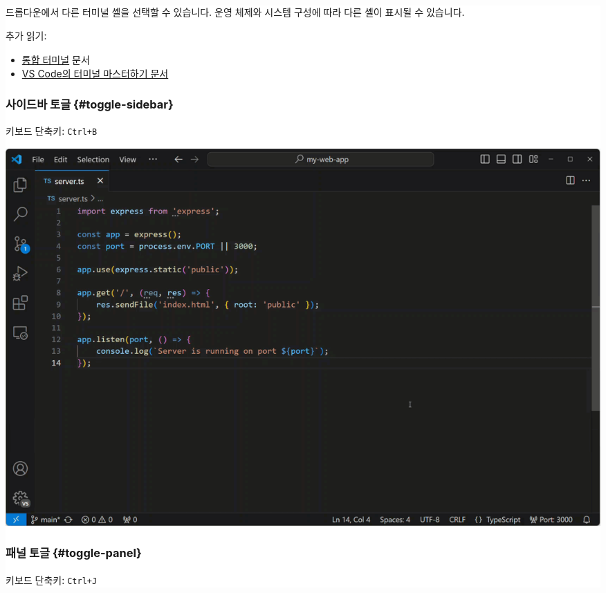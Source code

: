 드롭다운에서 다른 터미널 셸을 선택할 수 있습니다. 운영 체제와 시스템 구성에 따라 다른 셸이 표시될 수 있습니다.

추가 읽기:

- [통합 터미널](/docs/terminal/basics.md) 문서
- [VS Code의 터미널 마스터하기 문서](https://www.growingwiththeweb.com/2017/03/mastering-vscodes-terminal.html)

### 사이드바 토글 {#toggle-sidebar}

키보드 단축키: `Ctrl+B`

![toggle side bar](images/tips-and-tricks/toggle_side_bar.gif)

### 패널 토글 {#toggle-panel}

키보드 단축키: `Ctrl+J`
